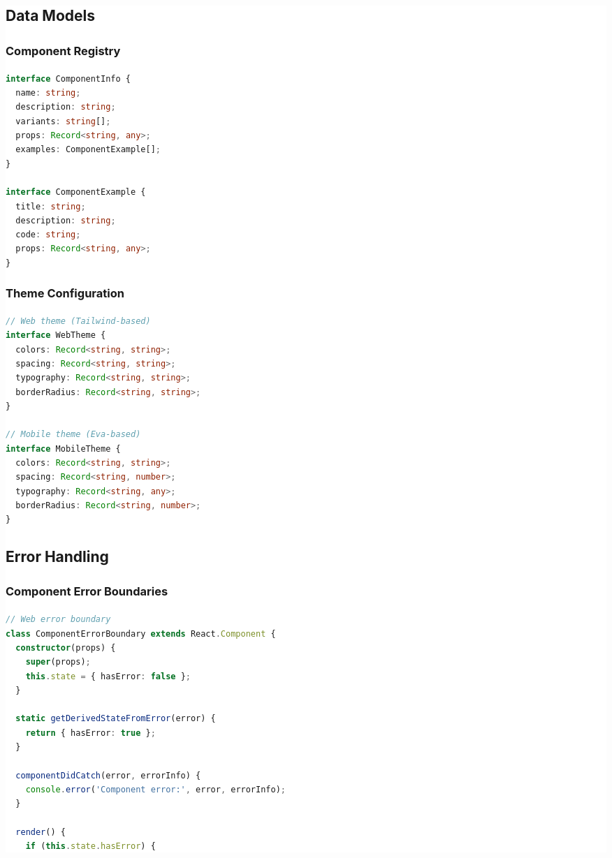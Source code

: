 ## Data Models

### Component Registry

```typescript
interface ComponentInfo {
  name: string;
  description: string;
  variants: string[];
  props: Record<string, any>;
  examples: ComponentExample[];
}

interface ComponentExample {
  title: string;
  description: string;
  code: string;
  props: Record<string, any>;
}
```

### Theme Configuration

```typescript
// Web theme (Tailwind-based)
interface WebTheme {
  colors: Record<string, string>;
  spacing: Record<string, string>;
  typography: Record<string, string>;
  borderRadius: Record<string, string>;
}

// Mobile theme (Eva-based)
interface MobileTheme {
  colors: Record<string, string>;
  spacing: Record<string, number>;
  typography: Record<string, any>;
  borderRadius: Record<string, number>;
}
```

## Error Handling

### Component Error Boundaries

```typescript
// Web error boundary
class ComponentErrorBoundary extends React.Component {
  constructor(props) {
    super(props);
    this.state = { hasError: false };
  }

  static getDerivedStateFromError(error) {
    return { hasError: true };
  }

  componentDidCatch(error, errorInfo) {
    console.error('Component error:', error, errorInfo);
  }

  render() {
    if (this.state.hasError) {
```